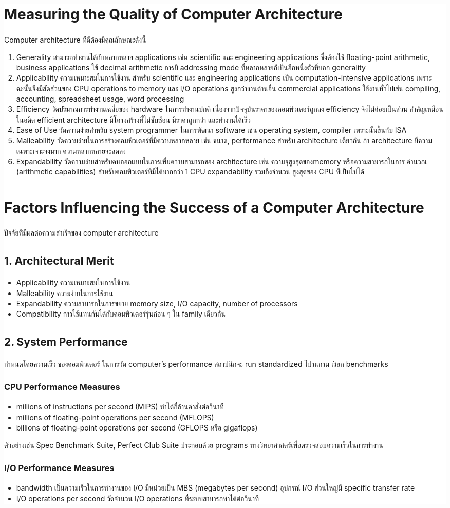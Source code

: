 # Measuring the Quality of Computer Architecture
Computer architecture ท่ีดีต้องมีคุณลักษณะดังนี้

1. Generality สามารถทํางานได้กับหลากหลาย applications เช่น scientific และ engineering applications ซึ่งต้องใช้ floating-point arithmetic, business applications ใช้ decimal arithmetic การมี addressing mode ที่หลากหลายก็เป็นอีกหนึ่งตัวที่บอก generality
2. Applicability ความเหมาะสมในการใช้งาน สําหรับ scientific และ engineering applications เป็น computation-intensive applications เพราะฉะนั้นจึงมีสัดส่วนของ CPU operations to memory และ I/O operations สูงกว่างานด้านอื่น commercial applications ใช้งานทั่วไปเช่น compiling, accounting, spreadsheet usage, word processing 
3. Efficiency วัดปริมาณการทํางานเฉลี่ยของ hardware ในการทํางานปกติ เนื่องจากปัจจุบันราคาของคอมพิวเตอร์ถูกลง efficiency จึงไม่ค่อยเป็นส่วน สําคัญเหมือนในอดีต efficient architecture มีโครงสร้างที่ไม่ซับซ้อน มีราคาถูกกว่า และทํางานได้เร็ว
4. Ease of Use วัดความง่ายสําหรับ system programmer ในการพัฒนา software เช่น operating system, compiler เพราะนั้นขึ้นกับ ISA
5. Malleability วัดความง่ายในการสร้างคอมพิวเตอร์ที่มีความหลากหลาย เช่น ขนาด, performance สําหรับ architecture เดียวกัน ถ้า architecture มีความเฉพาะเจาะจงมาก ความหลากหลายจะลดลง
6. Expandability วัดความง่ายสําหรับคนออกแบบในการเพิ่มความสามารถของ architecture เช่น ความจุสูงสุดของmemory หรือความสามารถในการ คํานวณ (arithmetic capabilities) สําหรับคอมพิวเตอร์ที่มีได้มากกว่า 1 CPU expandability รวมถึงจํานวน สูงสุดของ CPU ท่ีเป็นไปได้

# Factors Influencing the Success of a Computer Architecture
ปัจจัยท่ีมีผลต่อความสําเร็จของ computer architecture
## 1. Architectural Merit
- Applicability ความเหมาะสมในการใช้งาน
- Malleability ความง่ายในการใช้งาน
- Expandability ความสามารถในการขยาย memory size, I/O capacity, number of processors
- Compatibility การใช้แทนกันได้กับคอมพิวเตอร์รุ่นก่อน ๆ ใน family เดียวกัน

## 2. System Performance
กําหนดโดยความเร็ว ของคอมพิวเตอร์ ในการวัด computer’s performance สถาปนิกจะ run standardized โปรแกรม เรียก benchmarks

### CPU Performance Measures
- millions of instructions per second (MIPS)  ทําได้กี่ล้านคําสั่งต่อวินาที
- millions of floating-point operations per second (MFLOPS)
- billions of floating-point operations per second (GFLOPS หรือ gigaflops)

ตัวอย่างเช่น Spec Benchmark Suite, Perfect Club Suite ประกอบด้วย programs ทางวิทยาศาสตร์เพื่อตรวจสอบความเร็วในการทํางาน

### I/O Performance Measures
- bandwidth เป็นความเร็วในการทํางานของ I/O มีหน่วยเป็น MBS (megabytes per second) อุปกรณ์ I/O ส่วนใหญ่มี specific transfer rate
- I/O operations per second วัดจํานวน I/O operations ที่ระบบสามารถทําได้ต่อวินาที
